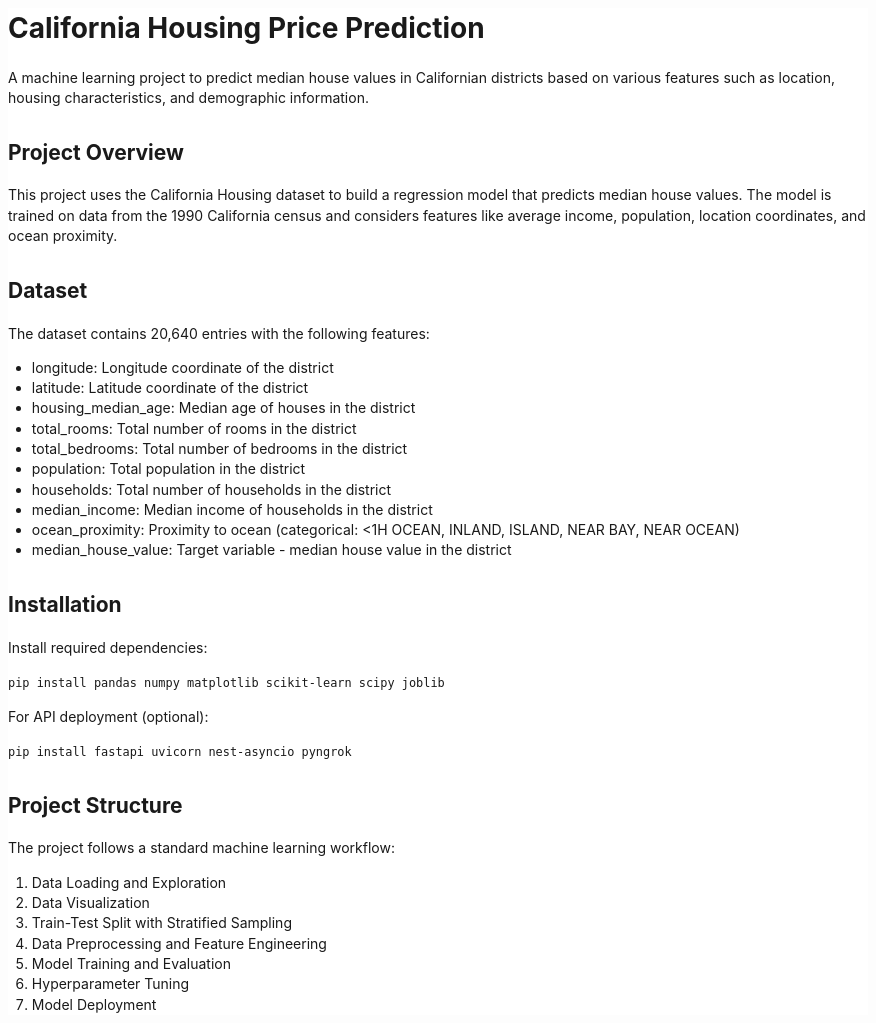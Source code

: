 # California Housing Price Prediction

A machine learning project to predict median house values in Californian districts based on various features such as location, housing characteristics, and demographic information.

## Project Overview

This project uses the California Housing dataset to build a regression model that predicts median house values. The model is trained on data from the 1990 California census and considers features like average income, population, location coordinates, and ocean proximity.

## Dataset

The dataset contains 20,640 entries with the following features:

- longitude: Longitude coordinate of the district
- latitude: Latitude coordinate of the district
- housing_median_age: Median age of houses in the district
- total_rooms: Total number of rooms in the district
- total_bedrooms: Total number of bedrooms in the district
- population: Total population in the district
- households: Total number of households in the district
- median_income: Median income of households in the district
- ocean_proximity: Proximity to ocean (categorical: <1H OCEAN, INLAND, ISLAND, NEAR BAY, NEAR OCEAN)
- median_house_value: Target variable - median house value in the district

## Installation

Install required dependencies:

```bash
pip install pandas numpy matplotlib scikit-learn scipy joblib
```

For API deployment (optional):
```bash
pip install fastapi uvicorn nest-asyncio pyngrok
```

## Project Structure

The project follows a standard machine learning workflow:

1. Data Loading and Exploration
2. Data Visualization
3. Train-Test Split with Stratified Sampling
4. Data Preprocessing and Feature Engineering
5. Model Training and Evaluation
6. Hyperparameter Tuning
7. Model Deployment
